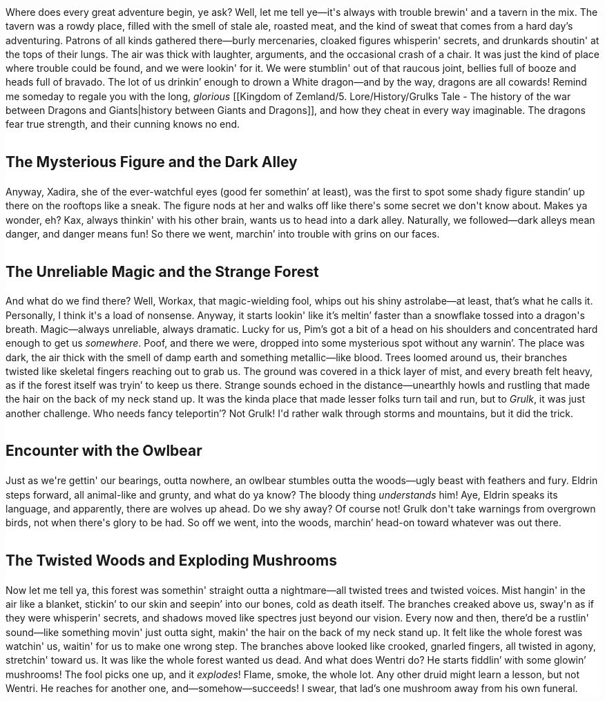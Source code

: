 Where does every great adventure begin, ye ask? Well, let me tell ye—it's always with trouble brewin' and a tavern in the mix. The tavern was a rowdy place, filled with the smell of stale ale, roasted meat, and the kind of sweat that comes from a hard day’s adventuring. Patrons of all kinds gathered there—burly mercenaries, cloaked figures whisperin' secrets, and drunkards shoutin' at the tops of their lungs. The air was thick with laughter, arguments, and the occasional crash of a chair. It was just the kind of place where trouble could be found, and we were lookin' for it. We were stumblin' out of that raucous joint, bellies full of booze and heads full of bravado. The lot of us drinkin’ enough to drown a White dragon—and by the way, dragons are all cowards! Remind me someday to regale you with the long, *glorious* [[Kingdom of Zemland/5. Lore/History/Grulks Tale - The history of the war between Dragons and Giants\|history between Giants and Dragons]], and how they cheat in every way imaginable. The dragons fear true strength, and their cunning knows no end.

## The Mysterious Figure and the Dark Alley

Anyway, Xadira, she of the ever-watchful eyes (good fer somethin’ at least), was the first to spot some shady figure standin’ up there on the rooftops like a sneak. The figure nods at her and walks off like there's some secret we don't know about. Makes ya wonder, eh? Kax, always thinkin' with his other brain, wants us to head into a dark alley. Naturally, we followed—dark alleys mean danger, and danger means fun! So there we went, marchin’ into trouble with grins on our faces.

## The Unreliable Magic and the Strange Forest

And what do we find there? Well, Workax, that magic-wielding fool, whips out his shiny astrolabe—at least, that’s what he calls it. Personally, I think it's a load of nonsense. Anyway, it starts lookin' like it’s meltin’ faster than a snowflake tossed into a dragon's breath. Magic—always unreliable, always dramatic. Lucky for us, Pim’s got a bit of a head on his shoulders and concentrated hard enough to get us *somewhere*. Poof, and there we were, dropped into some mysterious spot without any warnin’. The place was dark, the air thick with the smell of damp earth and something metallic—like blood. Trees loomed around us, their branches twisted like skeletal fingers reaching out to grab us. The ground was covered in a thick layer of mist, and every breath felt heavy, as if the forest itself was tryin’ to keep us there. Strange sounds echoed in the distance—unearthly howls and rustling that made the hair on the back of my neck stand up. It was the kinda place that made lesser folks turn tail and run, but to *Grulk*, it was just another challenge. Who needs fancy teleportin’? Not Grulk! I'd rather walk through storms and mountains, but it did the trick.

## Encounter with the Owlbear

Just as we're gettin' our bearings, outta nowhere, an owlbear stumbles outta the woods—ugly beast with feathers and fury. Eldrin steps forward, all animal-like and grunty, and what do ya know? The bloody thing *understands* him! Aye, Eldrin speaks its language, and apparently, there are wolves up ahead. Do we shy away? Of course not! Grulk don't take warnings from overgrown birds, not when there's glory to be had. So off we went, into the woods, marchin’ head-on toward whatever was out there.

## The Twisted Woods and Exploding Mushrooms

Now let me tell ya, this forest was somethin' straight outta a nightmare—all twisted trees and twisted voices. Mist hangin' in the air like a blanket, stickin’ to our skin and seepin’ into our bones, cold as death itself. The branches creaked above us, sway'n as if they were whisperin' secrets, and shadows moved like spectres just beyond our vision. Every now and then, there’d be a rustlin' sound—like something movin' just outta sight, makin' the hair on the back of my neck stand up. It felt like the whole forest was watchin' us, waitin' for us to make one wrong step. The branches above looked like crooked, gnarled fingers, all twisted in agony, stretchin' toward us. It was like the whole forest wanted us dead. And what does Wentri do? He starts fiddlin’ with some glowin’ mushrooms! The fool picks one up, and it *explodes*! Flame, smoke, the whole lot. Any other druid might learn a lesson, but not Wentri. He reaches for another one, and—somehow—succeeds! I swear, that lad’s one mushroom away from his own funeral.
